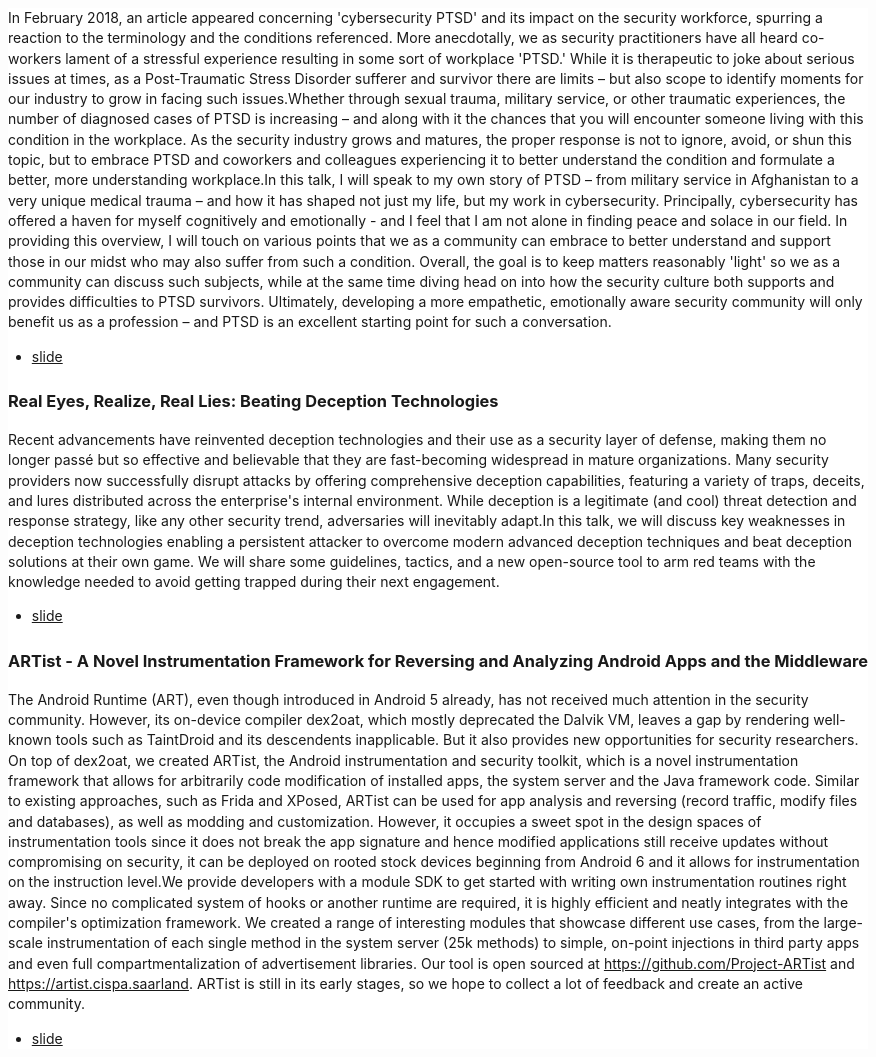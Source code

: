 In February 2018, an article appeared concerning 'cybersecurity PTSD' and its impact on the security workforce, spurring a reaction to the terminology and the conditions referenced. More anecdotally, we as security practitioners have all heard co-workers lament of a stressful experience resulting in some sort of workplace 'PTSD.' While it is therapeutic to joke about serious issues at times, as a Post-Traumatic Stress Disorder sufferer and survivor there are limits – but also scope to identify moments for our industry to grow in facing such issues.Whether through sexual trauma, military service, or other traumatic experiences, the number of diagnosed cases of PTSD is increasing – and along with it the chances that you will encounter someone living with this condition in the workplace. As the security industry grows and matures, the proper response is not to ignore, avoid, or shun this topic, but to embrace PTSD and coworkers and colleagues experiencing it to better understand the condition and formulate a better, more understanding workplace.In this talk, I will speak to my own story of PTSD – from military service in Afghanistan to a very unique medical trauma – and how it has shaped not just my life, but my work in cybersecurity. Principally, cybersecurity has offered a haven for myself cognitively and emotionally - and I feel that I am not alone in finding peace and solace in our field. In providing this overview, I will touch on various points that we as a community can embrace to better understand and support those in our midst who may also suffer from such a condition. Overall, the goal is to keep matters reasonably 'light' so we as a community can discuss such subjects, while at the same time diving head on into how the security culture both supports and provides difficulties to PTSD survivors. Ultimately, developing a more empathetic, emotionally aware security community will only benefit us as a profession – and PTSD is an excellent starting point for such a conversation.
- [slide](http://i.blackhat.com/us-18/Thu-August-9/us-18-Slowik-Demystifying-PTSD-In-The-Cybersecurity-Environment.pdf)
### Real Eyes, Realize, Real Lies: Beating Deception Technologies
Recent advancements have reinvented deception technologies and their use as a security layer of defense, making them no longer passé but so effective and believable that they are fast-becoming widespread in mature organizations. Many security providers now successfully disrupt attacks by offering comprehensive deception capabilities, featuring a variety of traps, deceits, and lures distributed across the enterprise's internal environment. While deception is a legitimate (and cool) threat detection and response strategy, like any other security trend, adversaries will inevitably adapt.In this talk, we will discuss key weaknesses in deception technologies enabling a persistent attacker to overcome modern advanced deception techniques and beat deception solutions at their own game. We will share some guidelines, tactics, and a new open-source tool to arm red teams with the knowledge needed to avoid getting trapped during their next engagement.
- [slide](http://i.blackhat.com/us-18/Thu-August-9/us-18-Hart-Real-Eyes-Realize-Real-Lies-Beating-Deception-Technologies.pdf)
### ARTist - A Novel Instrumentation Framework for Reversing and Analyzing Android Apps and the Middleware
The Android Runtime (ART), even though introduced in Android 5 already, has not received much attention in the security community. However, its on-device compiler dex2oat, which mostly deprecated the Dalvik VM, leaves a gap by rendering well-known tools such as TaintDroid and its descendents inapplicable. But it also provides new opportunities for security researchers. On top of dex2oat, we created ARTist, the Android instrumentation and security toolkit, which is a novel instrumentation framework that allows for arbitrarily code modification of installed apps, the system server and the Java framework code. Similar to existing approaches, such as Frida and XPosed, ARTist can be used for app analysis and reversing (record traffic, modify files and databases), as well as modding and customization. However, it occupies a sweet spot in the design spaces of instrumentation tools since it does not break the app signature and hence modified applications still receive updates without compromising on security, it can be deployed on rooted stock devices beginning from Android 6 and it allows for instrumentation on the instruction level.We provide developers with a module SDK to get started with writing own instrumentation routines right away. Since no complicated system of hooks or another runtime are required, it is highly efficient and neatly integrates with the compiler's optimization framework. We created a range of interesting modules that showcase different use cases, from the large-scale instrumentation of each single method in the system server (25k methods) to simple, on-point injections in third party apps and even full compartmentalization of advertisement libraries. Our tool is open sourced at https://github.com/Project-ARTist and https://artist.cispa.saarland. ARTist is still in its early stages, so we hope to collect a lot of feedback and create an active community.
- [slide](http://i.blackhat.com/us-18/Thu-August-9/us-18-Schranz-ARTist-A-Novel-Instrumentation-Framework-for-Reversing-and-Analyzing-Android-Apps-and-the-Middleware.pdf)